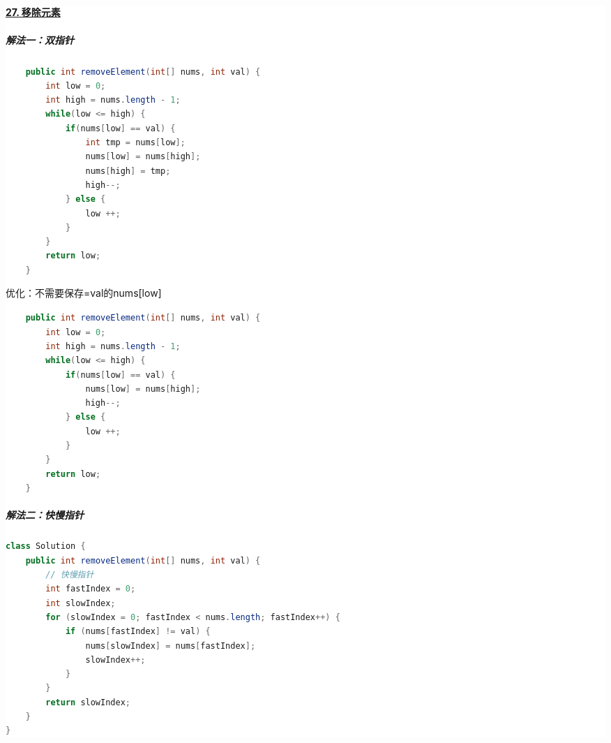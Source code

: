 #### [27. 移除元素](https://leetcode.cn/problems/remove-element/)

##### 解法一：双指针

```java
    public int removeElement(int[] nums, int val) {
        int low = 0;
        int high = nums.length - 1;
        while(low <= high) {
            if(nums[low] == val) {
                int tmp = nums[low];
                nums[low] = nums[high];
                nums[high] = tmp;
                high--;
            } else {
                low ++;
            }
        }
        return low;
    }
```

优化：不需要保存=val的nums[low]

```java
    public int removeElement(int[] nums, int val) {
        int low = 0;
        int high = nums.length - 1;
        while(low <= high) {
            if(nums[low] == val) {
                nums[low] = nums[high];
                high--;
            } else {
                low ++;
            }
        }
        return low;
    }
```

##### 解法二：快慢指针

```java
class Solution {
    public int removeElement(int[] nums, int val) {
        // 快慢指针
        int fastIndex = 0;
        int slowIndex;
        for (slowIndex = 0; fastIndex < nums.length; fastIndex++) {
            if (nums[fastIndex] != val) {
                nums[slowIndex] = nums[fastIndex];
                slowIndex++;
            }
        }
        return slowIndex;
    }
}
```
